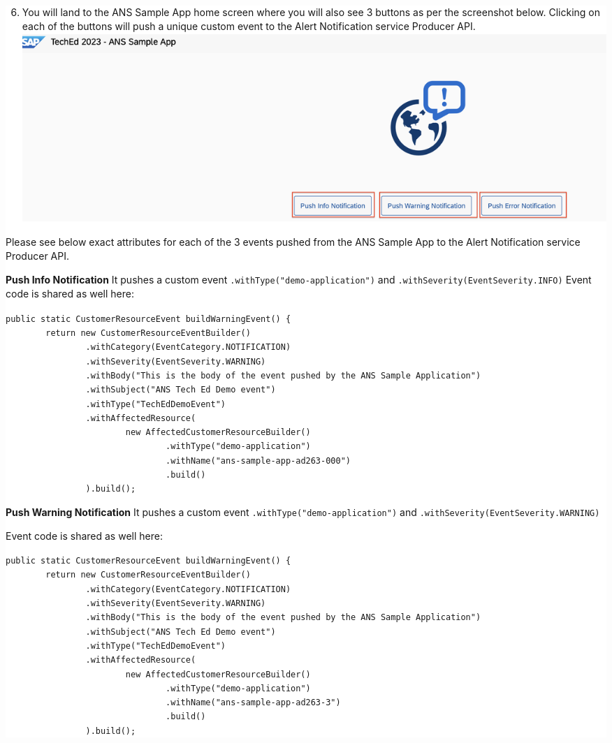 6. You will land to the ANS Sample App home screen where you will also see 3 buttons as per the screenshot below. Clicking on each of the buttons will push a unique custom event to the Alert Notification service Producer API. 
![](./images/ans-012.png)

Please see below exact attributes for each of the 3 events pushed from the ANS Sample App to the Alert Notification service Producer API. 

**Push Info Notification**
It pushes a custom event `.withType("demo-application")` and `.withSeverity(EventSeverity.INFO)`
Event code is shared as well here: 
```
public static CustomerResourceEvent buildWarningEvent() {
        return new CustomerResourceEventBuilder()
                .withCategory(EventCategory.NOTIFICATION)
                .withSeverity(EventSeverity.WARNING)
                .withBody("This is the body of the event pushed by the ANS Sample Application")
                .withSubject("ANS Tech Ed Demo event")
                .withType("TechEdDemoEvent")
                .withAffectedResource(
                        new AffectedCustomerResourceBuilder()
                                .withType("demo-application")
                                .withName("ans-sample-app-ad263-000")
                                .build()
                ).build();
```

**Push Warning Notification**
It pushes a custom event `.withType("demo-application")` and `.withSeverity(EventSeverity.WARNING)`

Event code is shared as well here: 
```
public static CustomerResourceEvent buildWarningEvent() {
        return new CustomerResourceEventBuilder()
                .withCategory(EventCategory.NOTIFICATION)
                .withSeverity(EventSeverity.WARNING)
                .withBody("This is the body of the event pushed by the ANS Sample Application")
                .withSubject("ANS Tech Ed Demo event")
                .withType("TechEdDemoEvent")
                .withAffectedResource(
                        new AffectedCustomerResourceBuilder()
                                .withType("demo-application")
                                .withName("ans-sample-app-ad263-3")
                                .build()
                ).build();
```
